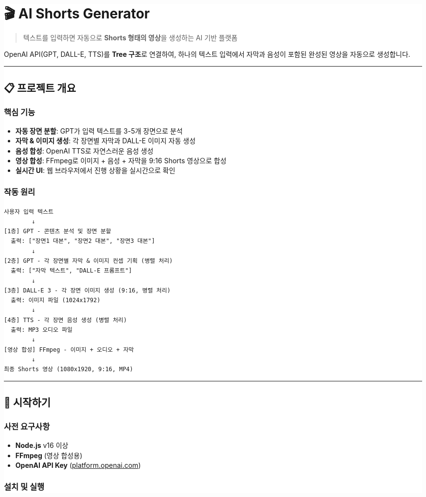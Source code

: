 # 🎬 AI Shorts Generator

> 텍스트를 입력하면 자동으로 **Shorts 형태의 영상**을 생성하는 AI 기반 플랫폼

OpenAI API(GPT, DALL-E, TTS)를 **Tree 구조**로 연결하여, 하나의 텍스트 입력에서 자막과 음성이 포함된 완성된 영상을 자동으로 생성합니다.

---

## 📋 프로젝트 개요

### 핵심 기능
- **자동 장면 분할**: GPT가 입력 텍스트를 3-5개 장면으로 분석
- **자막 & 이미지 생성**: 각 장면별 자막과 DALL-E 이미지 자동 생성
- **음성 합성**: OpenAI TTS로 자연스러운 음성 생성
- **영상 합성**: FFmpeg로 이미지 + 음성 + 자막을 9:16 Shorts 영상으로 합성
- **실시간 UI**: 웹 브라우저에서 진행 상황을 실시간으로 확인

### 작동 원리
```
사용자 입력 텍스트
        ↓
[1층] GPT - 콘텐츠 분석 및 장면 분할
  출력: ["장면1 대본", "장면2 대본", "장면3 대본"]
        ↓
[2층] GPT - 각 장면별 자막 & 이미지 컨셉 기획 (병렬 처리)
  출력: ["자막 텍스트", "DALL-E 프롬프트"]
        ↓
[3층] DALL-E 3 - 각 장면 이미지 생성 (9:16, 병렬 처리)
  출력: 이미지 파일 (1024x1792)
        ↓
[4층] TTS - 각 장면 음성 생성 (병렬 처리)
  출력: MP3 오디오 파일
        ↓
[영상 합성] FFmpeg - 이미지 + 오디오 + 자막
        ↓
최종 Shorts 영상 (1080x1920, 9:16, MP4)
```

---

## 🚀 시작하기

### 사전 요구사항
- **Node.js** v16 이상
- **FFmpeg** (영상 합성용)
- **OpenAI API Key** ([platform.openai.com](https://platform.openai.com))

### 설치 및 실행
